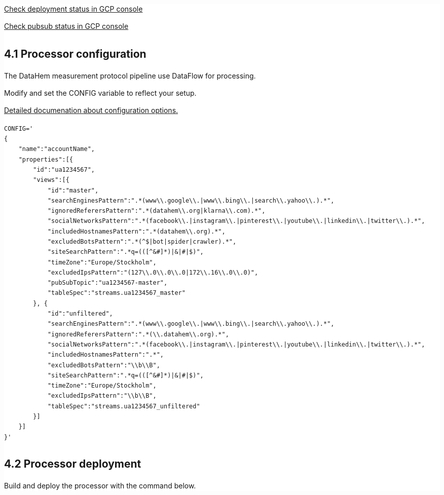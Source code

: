 
[Check deployment status in GCP console](https://console.cloud.google.com/dm/deployments?project={{project-id}})

[Check pubsub status in GCP console](https://console.cloud.google.com/cloudpubsub/topicList?project={{project-id}})

## 4.1 Processor configuration
The DataHem measurement protocol pipeline use DataFlow for processing.

Modify and set the CONFIG variable to reflect your setup. 

[Detailed documenation about configuration options.](https://github.com/datahem/builder/blob/master/tutorials/measurementprotocol/v2/configuration.md)

```shell
CONFIG=' 
{
    "name":"accountName", 
    "properties":[{ 
        "id":"ua1234567", 
        "views":[{ 
            "id":"master", 
            "searchEnginesPattern":".*(www\\.google\\.|www\\.bing\\.|search\\.yahoo\\.).*", 
            "ignoredReferersPattern":".*(datahem\\.org|klarna\\.com).*", 
            "socialNetworksPattern":".*(facebook\\.|instagram\\.|pinterest\\.|youtube\\.|linkedin\\.|twitter\\.).*", 
            "includedHostnamesPattern":".*(datahem\\.org).*", 
            "excludedBotsPattern":".*(^$|bot|spider|crawler).*", 
            "siteSearchPattern":".*q=(([^&#]*)|&|#|$)", 
            "timeZone":"Europe/Stockholm", 
            "excludedIpsPattern":"(127\\.0\\.0\\.0|172\\.16\\.0\\.0)", 
            "pubSubTopic":"ua1234567-master", 
            "tableSpec":"streams.ua1234567_master"
        }, { 
            "id":"unfiltered", 
            "searchEnginesPattern":".*(www\\.google\\.|www\\.bing\\.|search\\.yahoo\\.).*", 
            "ignoredReferersPattern":".*(\\.datahem\\.org).*", 
            "socialNetworksPattern":".*(facebook\\.|instagram\\.|pinterest\\.|youtube\\.|linkedin\\.|twitter\\.).*", 
            "includedHostnamesPattern":".*", 
            "excludedBotsPattern":"\\b\\B", 
            "siteSearchPattern":".*q=(([^&#]*)|&|#|$)", 
            "timeZone":"Europe/Stockholm", 
            "excludedIpsPattern":"\\b\\B", 
            "tableSpec":"streams.ua1234567_unfiltered"
        }]
    }]
}'
```

## 4.2 Processor deployment
Build and deploy the processor with the command below. 
